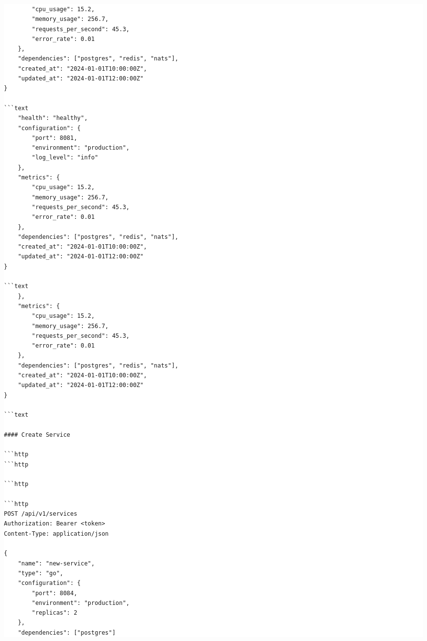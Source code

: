 ```http
        "cpu_usage": 15.2,
        "memory_usage": 256.7,
        "requests_per_second": 45.3,
        "error_rate": 0.01
    },
    "dependencies": ["postgres", "redis", "nats"],
    "created_at": "2024-01-01T10:00:00Z",
    "updated_at": "2024-01-01T12:00:00Z"
}

```text
    "health": "healthy",
    "configuration": {
        "port": 8081,
        "environment": "production",
        "log_level": "info"
    },
    "metrics": {
        "cpu_usage": 15.2,
        "memory_usage": 256.7,
        "requests_per_second": 45.3,
        "error_rate": 0.01
    },
    "dependencies": ["postgres", "redis", "nats"],
    "created_at": "2024-01-01T10:00:00Z",
    "updated_at": "2024-01-01T12:00:00Z"
}

```text
    },
    "metrics": {
        "cpu_usage": 15.2,
        "memory_usage": 256.7,
        "requests_per_second": 45.3,
        "error_rate": 0.01
    },
    "dependencies": ["postgres", "redis", "nats"],
    "created_at": "2024-01-01T10:00:00Z",
    "updated_at": "2024-01-01T12:00:00Z"
}

```text

#### Create Service

```http
```http

```http

```http
POST /api/v1/services
Authorization: Bearer <token>
Content-Type: application/json

{
    "name": "new-service",
    "type": "go",
    "configuration": {
        "port": 8084,
        "environment": "production",
        "replicas": 2
    },
    "dependencies": ["postgres"]
```